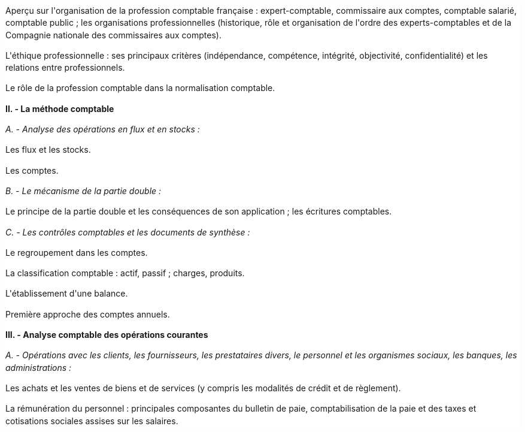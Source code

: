 
Aperçu sur l'organisation de la profession comptable française : expert-comptable, commissaire aux comptes, comptable salarié, comptable public ; les organisations professionnelles (historique, rôle et organisation de l'ordre des experts-comptables et de la Compagnie nationale des commissaires aux comptes).


L'éthique professionnelle : ses principaux critères (indépendance, compétence, intégrité, objectivité, confidentialité) et les relations entre professionnels.


Le rôle de la profession comptable dans la normalisation comptable.



**II. - La méthode comptable**




*A. - Analyse des opérations en flux et en stocks :*



Les flux et les stocks.


Les comptes.



*B. - Le mécanisme de la partie double :*



Le principe de la partie double et les conséquences de son application ; les écritures comptables.



*C. - Les contrôles comptables et les documents de synthèse :*



Le regroupement dans les comptes.


La classification comptable : actif, passif ; charges, produits.


L'établissement d'une balance.


Première approche des comptes annuels.



**III. - Analyse comptable des opérations courantes**




*A. - Opérations avec les clients, les fournisseurs, les prestataires divers, le personnel et les organismes sociaux, les banques, les administrations :*



Les achats et les ventes de biens et de services (y compris les modalités de crédit et de règlement).


La rémunération du personnel : principales composantes du bulletin de paie, comptabilisation de la paie et des taxes et cotisations sociales assises sur les salaires.
